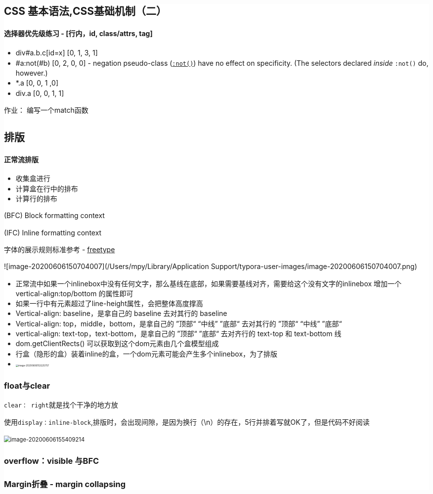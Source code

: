 ## CSS 基本语法,CSS基础机制（二）

#### 选择器优先级练习 - [行内，id, class/attrs, tag]

- div#a.b.c[id=x]   [0, 1, 3, 1]    
- #a:not(#b)   [0, 2, 0, 0] -  negation pseudo-class ([`:not()`](https://developer.mozilla.org/en-US/docs/Web/CSS/:not)) have no effect on specificity. (The selectors declared *inside* `:not()` do, however.)
- *.a   [0, 0, 1 ,0]
- div.a   [0, 0, 1, 1]

作业： 编写一个match函数



## 排版

#### 正常流排版

 - 收集盒进行
 - 计算盒在行中的排布
 - 计算行的排布

(BFC) Block formatting context

(IFC) Inline formatting context

字体的展示规则标准参考 - [freetype](https://www.freetype.org/freetype2/docs/tutorial/step2.html#section-1)

![image-20200606150704007](/Users/mpy/Library/Application Support/typora-user-images/image-20200606150704007.png)

- 正常流中如果一个inlinebox中没有任何文字，那么基线在底部，如果需要基线对齐，需要给这个没有文字的inlinebox 增加一个 vertical-align:top/bottom 的属性即可
- 如果一行中有元素超过了line-height属性，会把整体高度撑高
- Vertical-align: baseline，是拿自己的 baseline 去对其行的 baseline 
-  Vertical-align: top，middle，bottom，是拿自己的 ”顶部“ “中线” ”底部“ 去对其行的 ”顶部“ “中线” ”底部“ 
- vertical-align: text-top，text-bottom，是拿自己的 ”顶部“ ”底部“ 去对齐行的 text-top 和 text-bottom 线
- dom.getClientRects() 可以获取到这个dom元素由几个盒模型组成
- 行盒（隐形的盒）装着inline的盒，一个dom元素可能会产生多个inlinebox，为了排版
- <img src="/Users/mpy/Library/Application Support/typora-user-images/image-20200606153225757.png" alt="image-20200606153225757" style="zoom:33%;" />

### float与clear

`clear： right`就是找个干净的地方放

使用`display：inline-block`,排版时，会出现间隙，是因为换行（\n）的存在，5行并排着写就OK了，但是代码不好阅读

<img src="/Users/mpy/Library/Application Support/typora-user-images/image-20200606155409214.png" alt="image-20200606155409214" style="zoom:80%;" />

### overflow：visible 与BFC

### Margin折叠 - margin collapsing
